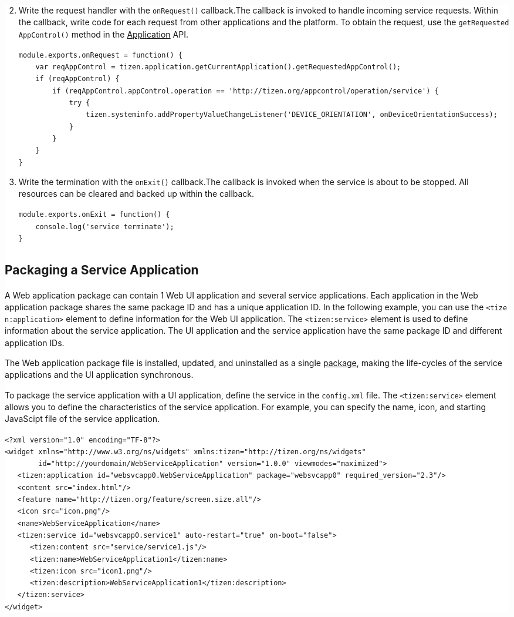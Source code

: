2. Write the request handler with the `onRequest()` callback.The callback is invoked to handle incoming service requests. Within the callback, write code for each request from other applications and the platform. To obtain the request, use the `getRequestedAppControl()` method in the [Application](../../../../org.tizen.web.apireference/html/device_api/wearable/tizen/application.html) API.

   ```
   module.exports.onRequest = function() {
       var reqAppControl = tizen.application.getCurrentApplication().getRequestedAppControl();
       if (reqAppControl) {
           if (reqAppControl.appControl.operation == 'http://tizen.org/appcontrol/operation/service') {
               try {
                   tizen.systeminfo.addPropertyValueChangeListener('DEVICE_ORIENTATION', onDeviceOrientationSuccess);
               }
           }
       }
   }
   ```

3. Write the termination with the `onExit()` callback.The callback is invoked when the service is about to be stopped. All resources can be cleared and backed up within the callback.

   ```
   module.exports.onExit = function() {
       console.log('service terminate');
   }
   ```

<a name="package"></a>
## Packaging a Service Application

A Web application package can contain 1 Web UI application and several service applications. Each application in the Web application package shares the same package ID and has a unique application ID. In the following example, you can use the `<tizen:application>` element to define information for the Web UI application. The `<tizen:service>` element is used to define information about the service application. The UI application and the service application have the same package ID and different application IDs.

The Web application package file is installed, updated, and uninstalled as a single [package](../../../../org.tizen.training/html/web/app_model/application_model_w.htm#package), making the life-cycles of the service applications and the UI application synchronous.

To package the service application with a UI application, define the service in the `config.xml` file. The `<tizen:service>` element allows you to define the characteristics of the service application. For example, you can specify the name, icon, and starting JavaScipt file of the service application.

```
<?xml version="1.0" encoding="TF-8"?>
<widget xmlns="http://www.w3.org/ns/widgets" xmlns:tizen="http://tizen.org/ns/widgets"
        id="http://yourdomain/WebServiceApplication" version="1.0.0" viewmodes="maximized">
   <tizen:application id="websvcapp0.WebServiceApplication" package="websvcapp0" required_version="2.3"/>
   <content src="index.html"/>
   <feature name="http://tizen.org/feature/screen.size.all"/>
   <icon src="icon.png"/>
   <name>WebServiceApplication</name>
   <tizen:service id="websvcapp0.service1" auto-restart="true" on-boot="false">
      <tizen:content src="service/service1.js"/>
      <tizen:name>WebServiceApplication1</tizen:name>
      <tizen:icon src="icon1.png"/>
      <tizen:description>WebServiceApplication1</tizen:description>
   </tizen:service>
</widget>
```
